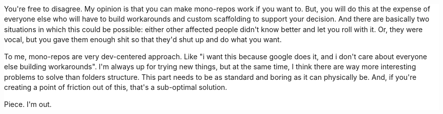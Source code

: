 You're free to disagree. My opinion is that you can make mono-repos work if you
want to. But, you will do this at the expense of everyone else who will have to
build workarounds and custom scaffolding to support your decision. And there are
basically two situations in which this could be possible: either other affected
people didn't know better and let you roll with it. Or, they were vocal, but you
gave them enough shit so that they'd shut up and do what you want.

To me, mono-repos are very dev-centered approach. Like "i want this because google
does it, and i don't care about everyone else building workarounds". I'm always
up for trying new things, but at the same time, I think there are way more
interesting problems to solve than folders structure. This part needs to be as
standard and boring as it can physically be. And, if you're creating a point of
friction out of this, that's a sub-optimal solution.

Piece. I'm out.
